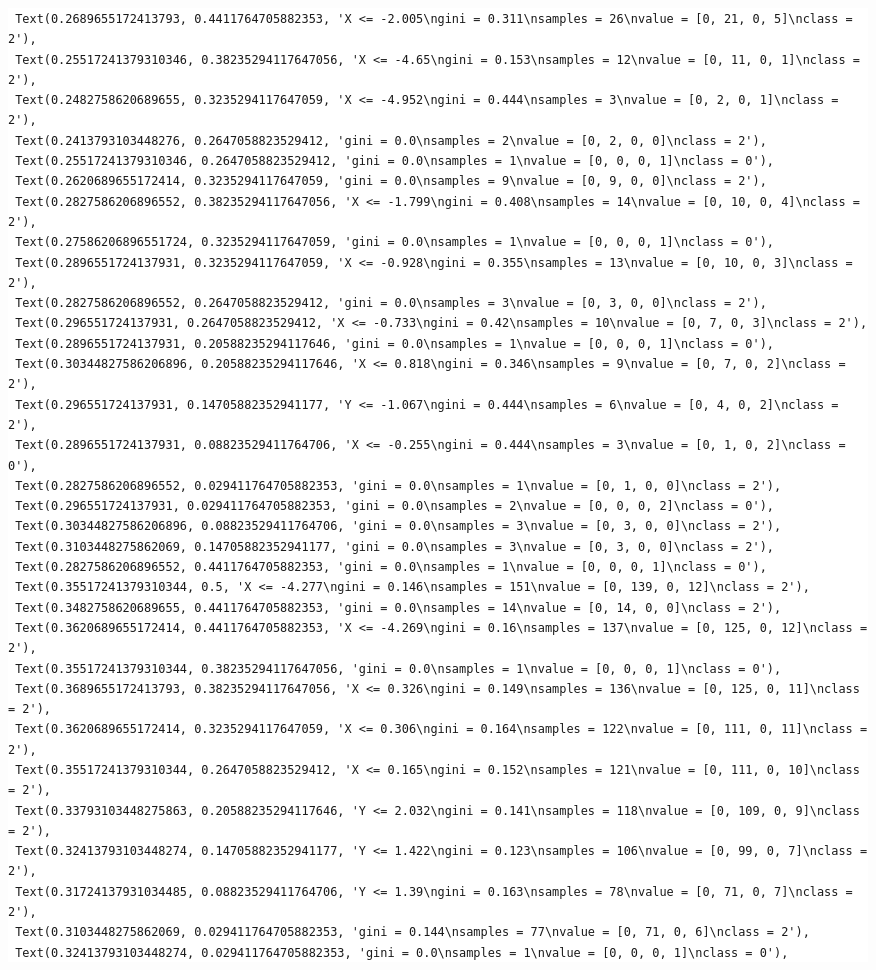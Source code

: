      Text(0.2689655172413793, 0.4411764705882353, 'X <= -2.005\ngini = 0.311\nsamples = 26\nvalue = [0, 21, 0, 5]\nclass = 2'),
     Text(0.25517241379310346, 0.38235294117647056, 'X <= -4.65\ngini = 0.153\nsamples = 12\nvalue = [0, 11, 0, 1]\nclass = 2'),
     Text(0.2482758620689655, 0.3235294117647059, 'X <= -4.952\ngini = 0.444\nsamples = 3\nvalue = [0, 2, 0, 1]\nclass = 2'),
     Text(0.2413793103448276, 0.2647058823529412, 'gini = 0.0\nsamples = 2\nvalue = [0, 2, 0, 0]\nclass = 2'),
     Text(0.25517241379310346, 0.2647058823529412, 'gini = 0.0\nsamples = 1\nvalue = [0, 0, 0, 1]\nclass = 0'),
     Text(0.2620689655172414, 0.3235294117647059, 'gini = 0.0\nsamples = 9\nvalue = [0, 9, 0, 0]\nclass = 2'),
     Text(0.2827586206896552, 0.38235294117647056, 'X <= -1.799\ngini = 0.408\nsamples = 14\nvalue = [0, 10, 0, 4]\nclass = 2'),
     Text(0.27586206896551724, 0.3235294117647059, 'gini = 0.0\nsamples = 1\nvalue = [0, 0, 0, 1]\nclass = 0'),
     Text(0.2896551724137931, 0.3235294117647059, 'X <= -0.928\ngini = 0.355\nsamples = 13\nvalue = [0, 10, 0, 3]\nclass = 2'),
     Text(0.2827586206896552, 0.2647058823529412, 'gini = 0.0\nsamples = 3\nvalue = [0, 3, 0, 0]\nclass = 2'),
     Text(0.296551724137931, 0.2647058823529412, 'X <= -0.733\ngini = 0.42\nsamples = 10\nvalue = [0, 7, 0, 3]\nclass = 2'),
     Text(0.2896551724137931, 0.20588235294117646, 'gini = 0.0\nsamples = 1\nvalue = [0, 0, 0, 1]\nclass = 0'),
     Text(0.30344827586206896, 0.20588235294117646, 'X <= 0.818\ngini = 0.346\nsamples = 9\nvalue = [0, 7, 0, 2]\nclass = 2'),
     Text(0.296551724137931, 0.14705882352941177, 'Y <= -1.067\ngini = 0.444\nsamples = 6\nvalue = [0, 4, 0, 2]\nclass = 2'),
     Text(0.2896551724137931, 0.08823529411764706, 'X <= -0.255\ngini = 0.444\nsamples = 3\nvalue = [0, 1, 0, 2]\nclass = 0'),
     Text(0.2827586206896552, 0.029411764705882353, 'gini = 0.0\nsamples = 1\nvalue = [0, 1, 0, 0]\nclass = 2'),
     Text(0.296551724137931, 0.029411764705882353, 'gini = 0.0\nsamples = 2\nvalue = [0, 0, 0, 2]\nclass = 0'),
     Text(0.30344827586206896, 0.08823529411764706, 'gini = 0.0\nsamples = 3\nvalue = [0, 3, 0, 0]\nclass = 2'),
     Text(0.3103448275862069, 0.14705882352941177, 'gini = 0.0\nsamples = 3\nvalue = [0, 3, 0, 0]\nclass = 2'),
     Text(0.2827586206896552, 0.4411764705882353, 'gini = 0.0\nsamples = 1\nvalue = [0, 0, 0, 1]\nclass = 0'),
     Text(0.35517241379310344, 0.5, 'X <= -4.277\ngini = 0.146\nsamples = 151\nvalue = [0, 139, 0, 12]\nclass = 2'),
     Text(0.3482758620689655, 0.4411764705882353, 'gini = 0.0\nsamples = 14\nvalue = [0, 14, 0, 0]\nclass = 2'),
     Text(0.3620689655172414, 0.4411764705882353, 'X <= -4.269\ngini = 0.16\nsamples = 137\nvalue = [0, 125, 0, 12]\nclass = 2'),
     Text(0.35517241379310344, 0.38235294117647056, 'gini = 0.0\nsamples = 1\nvalue = [0, 0, 0, 1]\nclass = 0'),
     Text(0.3689655172413793, 0.38235294117647056, 'X <= 0.326\ngini = 0.149\nsamples = 136\nvalue = [0, 125, 0, 11]\nclass = 2'),
     Text(0.3620689655172414, 0.3235294117647059, 'X <= 0.306\ngini = 0.164\nsamples = 122\nvalue = [0, 111, 0, 11]\nclass = 2'),
     Text(0.35517241379310344, 0.2647058823529412, 'X <= 0.165\ngini = 0.152\nsamples = 121\nvalue = [0, 111, 0, 10]\nclass = 2'),
     Text(0.33793103448275863, 0.20588235294117646, 'Y <= 2.032\ngini = 0.141\nsamples = 118\nvalue = [0, 109, 0, 9]\nclass = 2'),
     Text(0.32413793103448274, 0.14705882352941177, 'Y <= 1.422\ngini = 0.123\nsamples = 106\nvalue = [0, 99, 0, 7]\nclass = 2'),
     Text(0.31724137931034485, 0.08823529411764706, 'Y <= 1.39\ngini = 0.163\nsamples = 78\nvalue = [0, 71, 0, 7]\nclass = 2'),
     Text(0.3103448275862069, 0.029411764705882353, 'gini = 0.144\nsamples = 77\nvalue = [0, 71, 0, 6]\nclass = 2'),
     Text(0.32413793103448274, 0.029411764705882353, 'gini = 0.0\nsamples = 1\nvalue = [0, 0, 0, 1]\nclass = 0'),